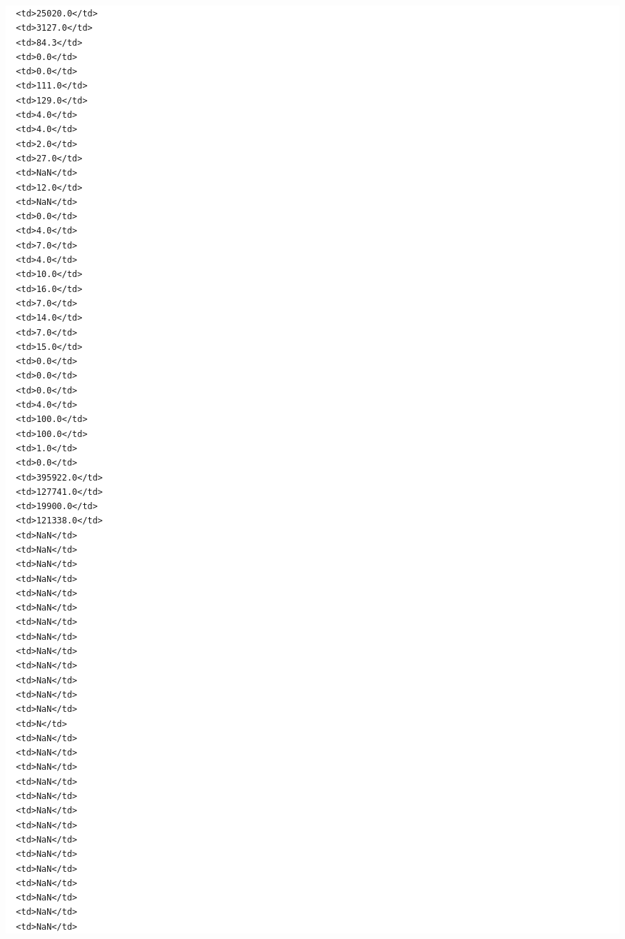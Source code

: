       <td>25020.0</td>
      <td>3127.0</td>
      <td>84.3</td>
      <td>0.0</td>
      <td>0.0</td>
      <td>111.0</td>
      <td>129.0</td>
      <td>4.0</td>
      <td>4.0</td>
      <td>2.0</td>
      <td>27.0</td>
      <td>NaN</td>
      <td>12.0</td>
      <td>NaN</td>
      <td>0.0</td>
      <td>4.0</td>
      <td>7.0</td>
      <td>4.0</td>
      <td>10.0</td>
      <td>16.0</td>
      <td>7.0</td>
      <td>14.0</td>
      <td>7.0</td>
      <td>15.0</td>
      <td>0.0</td>
      <td>0.0</td>
      <td>0.0</td>
      <td>4.0</td>
      <td>100.0</td>
      <td>100.0</td>
      <td>1.0</td>
      <td>0.0</td>
      <td>395922.0</td>
      <td>127741.0</td>
      <td>19900.0</td>
      <td>121338.0</td>
      <td>NaN</td>
      <td>NaN</td>
      <td>NaN</td>
      <td>NaN</td>
      <td>NaN</td>
      <td>NaN</td>
      <td>NaN</td>
      <td>NaN</td>
      <td>NaN</td>
      <td>NaN</td>
      <td>NaN</td>
      <td>NaN</td>
      <td>NaN</td>
      <td>N</td>
      <td>NaN</td>
      <td>NaN</td>
      <td>NaN</td>
      <td>NaN</td>
      <td>NaN</td>
      <td>NaN</td>
      <td>NaN</td>
      <td>NaN</td>
      <td>NaN</td>
      <td>NaN</td>
      <td>NaN</td>
      <td>NaN</td>
      <td>NaN</td>
      <td>NaN</td>